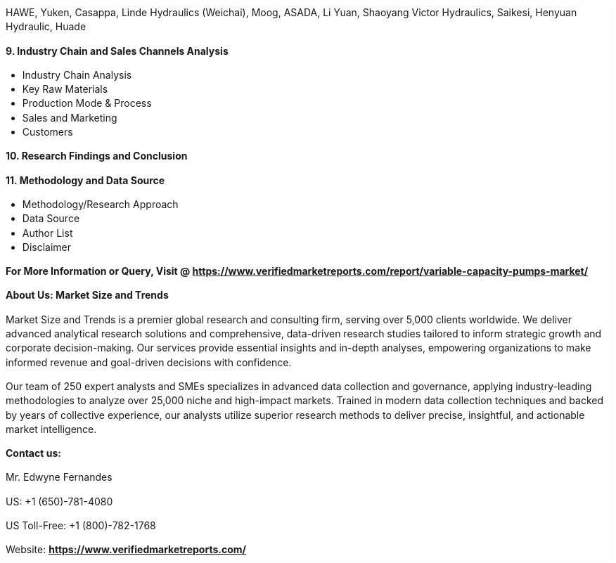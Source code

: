 HAWE, Yuken, Casappa, Linde Hydraulics (Weichai), Moog, ASADA, Li Yuan, Shaoyang Victor Hydraulics, Saikesi, Henyuan Hydraulic, Huade</strong></p><p><strong>9. Industry Chain and Sales Channels Analysis</strong></p><ul><li>Industry Chain Analysis</li><li>Key Raw Materials</li><li>Production Mode &amp; Process</li><li>Sales and Marketing</li><li>Customers</li></ul><p><strong>10. Research Findings and Conclusion</strong></p><p><strong>11. Methodology and Data Source</strong></p><ul><li>Methodology/Research Approach</li><li>Data Source</li><li>Author List</li><li>Disclaimer</li></ul></p><p><strong>For More Information or Query, Visit @ <a href="https://www.verifiedmarketreports.com/report/variable-capacity-pumps-market/">https://www.verifiedmarketreports.com/report/variable-capacity-pumps-market/</a></strong></p><p><strong>About Us: Market Size and Trends</strong></p><p>Market Size and Trends is a premier global research and consulting firm, serving over 5,000 clients worldwide. We deliver advanced analytical research solutions and comprehensive, data-driven research studies tailored to inform strategic growth and corporate decision-making. Our services provide essential insights and in-depth analyses, empowering organizations to make informed revenue and goal-driven decisions with confidence.</p><p>Our team of 250 expert analysts and SMEs specializes in advanced data collection and governance, applying industry-leading methodologies to analyze over 25,000 niche and high-impact markets. Trained in modern data collection techniques and backed by years of collective experience, our analysts utilize superior research methods to deliver precise, insightful, and actionable market intelligence.</p><p><strong>Contact us:</strong></p><p>Mr. Edwyne Fernandes</p><p>US: +1 (650)-781-4080</p><p>US Toll-Free: +1 (800)-782-1768</p><p>Website: <strong><a href="https://www.verifiedmarketreports.com/">https://www.verifiedmarketreports.com/</a></strong></p>
